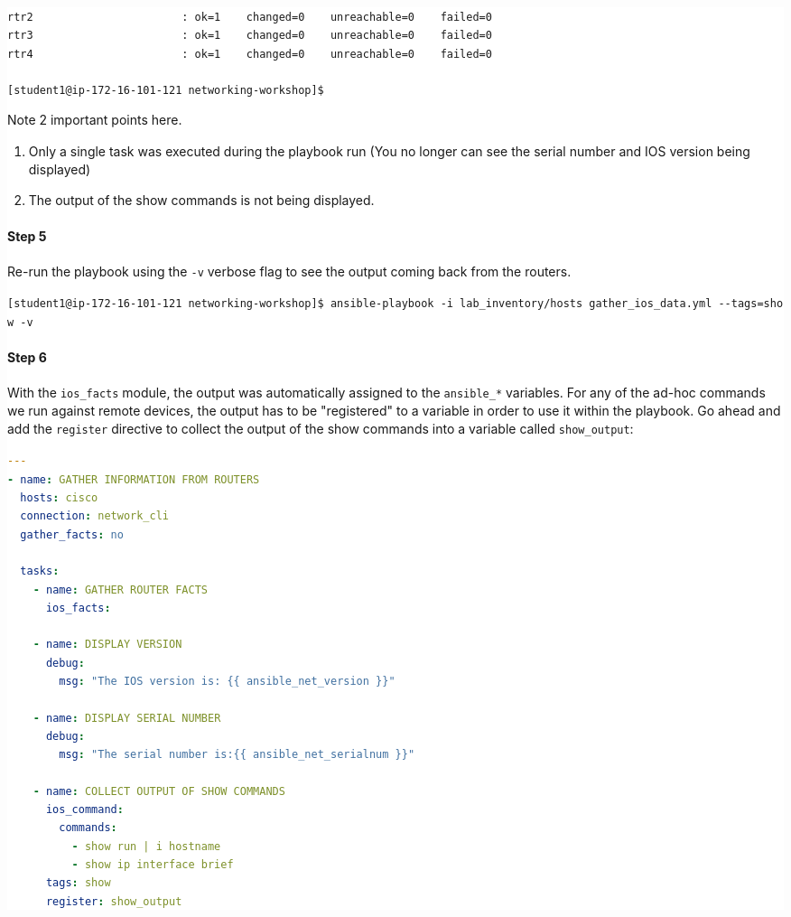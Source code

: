 ```
rtr2                       : ok=1    changed=0    unreachable=0    failed=0   
rtr3                       : ok=1    changed=0    unreachable=0    failed=0   
rtr4                       : ok=1    changed=0    unreachable=0    failed=0   

[student1@ip-172-16-101-121 networking-workshop]$

```

Note 2 important points here.

1. Only a single task was executed during the playbook run (You no longer can see the serial number and IOS version being displayed)

2. The output of the show commands is not being displayed.


#### Step 5

Re-run the playbook using the `-v` verbose flag to see the output coming back from the routers.

```
[student1@ip-172-16-101-121 networking-workshop]$ ansible-playbook -i lab_inventory/hosts gather_ios_data.yml --tags=show -v

```

#### Step 6

With the `ios_facts` module, the output was automatically assigned to the `ansible_*` variables. For any of the ad-hoc commands we run against remote devices, the output has to be "registered" to a variable in order to use it within the playbook. Go ahead and add the `register` directive to collect the output of the show commands into a variable called `show_output`:


``` yaml
---
- name: GATHER INFORMATION FROM ROUTERS
  hosts: cisco
  connection: network_cli
  gather_facts: no

  tasks:
    - name: GATHER ROUTER FACTS
      ios_facts:

    - name: DISPLAY VERSION
      debug:
        msg: "The IOS version is: {{ ansible_net_version }}"

    - name: DISPLAY SERIAL NUMBER
      debug:
        msg: "The serial number is:{{ ansible_net_serialnum }}"

    - name: COLLECT OUTPUT OF SHOW COMMANDS
      ios_command:
        commands:
          - show run | i hostname
          - show ip interface brief
      tags: show
      register: show_output


```
